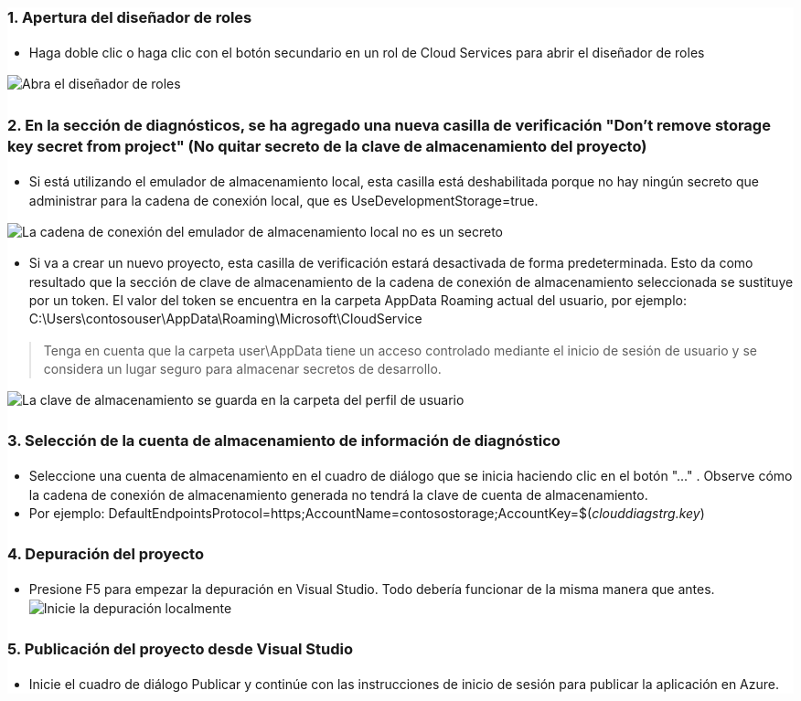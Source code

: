 ### <a name="1-open-the-role-designer"></a>1. Apertura del diseñador de roles
* Haga doble clic o haga clic con el botón secundario en un rol de Cloud Services para abrir el diseñador de roles

![Abra el diseñador de roles][0]

### <a name="2-under-diagnostics-section-a-new-check-box-dont-remove-storage-key-secret-from-project-is-added"></a>2. En la sección de diagnósticos, se ha agregado una nueva casilla de verificación "Don’t remove storage key secret from project" (No quitar secreto de la clave de almacenamiento del proyecto)
* Si está utilizando el emulador de almacenamiento local, esta casilla está deshabilitada porque no hay ningún secreto que administrar para la cadena de conexión local, que es UseDevelopmentStorage=true.

![La cadena de conexión del emulador de almacenamiento local no es un secreto][1]

* Si va a crear un nuevo proyecto, esta casilla de verificación estará desactivada de forma predeterminada. Esto da como resultado que la sección de clave de almacenamiento de la cadena de conexión de almacenamiento seleccionada se sustituye por un token. El valor del token se encuentra en la carpeta AppData Roaming actual del usuario, por ejemplo: C:\Users\contosouser\AppData\Roaming\Microsoft\CloudService

> Tenga en cuenta que la carpeta user\AppData tiene un acceso controlado mediante el inicio de sesión de usuario y se considera un lugar seguro para almacenar secretos de desarrollo.
> 
> 

![La clave de almacenamiento se guarda en la carpeta del perfil de usuario][2]

### <a name="3-select-a-diagnostics-storage-account"></a>3. Selección de la cuenta de almacenamiento de información de diagnóstico
* Seleccione una cuenta de almacenamiento en el cuadro de diálogo que se inicia haciendo clic en el botón "..." . Observe cómo la cadena de conexión de almacenamiento generada no tendrá la clave de cuenta de almacenamiento.
* Por ejemplo: DefaultEndpointsProtocol=https;AccountName=contosostorage;AccountKey=$(*clouddiagstrg.key*)

### <a name="4-debugging-the-project"></a>4.    Depuración del proyecto
* Presione F5 para empezar la depuración en Visual Studio. Todo debería funcionar de la misma manera que antes.
  ![Inicie la depuración localmente][3]

### <a name="5-publish-project-from-visual-studio"></a>5. Publicación del proyecto desde Visual Studio
* Inicie el cuadro de diálogo Publicar y continúe con las instrucciones de inicio de sesión para publicar la aplicación en Azure.


[Creación de un proyecto de equipo]: https://www.visualstudio.com/it-it/docs/setup-admin/team-services/connect-to-visual-studio-team-services
[0]: ./media/cloud-services-vs-ci/vs-01.png
[1]: ./media/cloud-services-vs-ci/vs-02.png
[2]: ./media/cloud-services-vs-ci/file-01.png
[3]: ./media/cloud-services-vs-ci/vs-03.png
[4]: ./media/cloud-services-vs-ci/vs-04.png
[5]: ./media/cloud-services-vs-ci/vs-05.png
[6]: ./media/cloud-services-vs-ci/vs-06.png
[7]: ./media/cloud-services-vs-ci/vs-07.png
[8]: ./media/cloud-services-vs-ci/vs-08.png
[9]: ./media/cloud-services-vs-ci/vs-09.png
[10]: ./media/cloud-services-vs-ci/vso-01.png
[11]: ./media/cloud-services-vs-ci/vso-02.png
[12]: ./media/cloud-services-vs-ci/vso-03.png
[13]: ./media/cloud-services-vs-ci/vso-04.png
[14]: ./media/cloud-services-vs-ci/vso-05.png
[15]: ./media/cloud-services-vs-ci/vso-06.png
[16]: ./media/cloud-services-vs-ci/vso-07.png
[17]: ./media/cloud-services-vs-ci/vso-08.png
[18]: ./media/cloud-services-vs-ci/vso-09.png
[19]: ./media/cloud-services-vs-ci/vso-10.png
[20]: ./media/cloud-services-vs-ci/vso-11.png
[21]: ./media/cloud-services-vs-ci/vso-12.png
[22]: ./media/cloud-services-vs-ci/vso-13.png
[23]: ./media/cloud-services-vs-ci/vso-14.png
[24]: ./media/cloud-services-vs-ci/vso-15.png